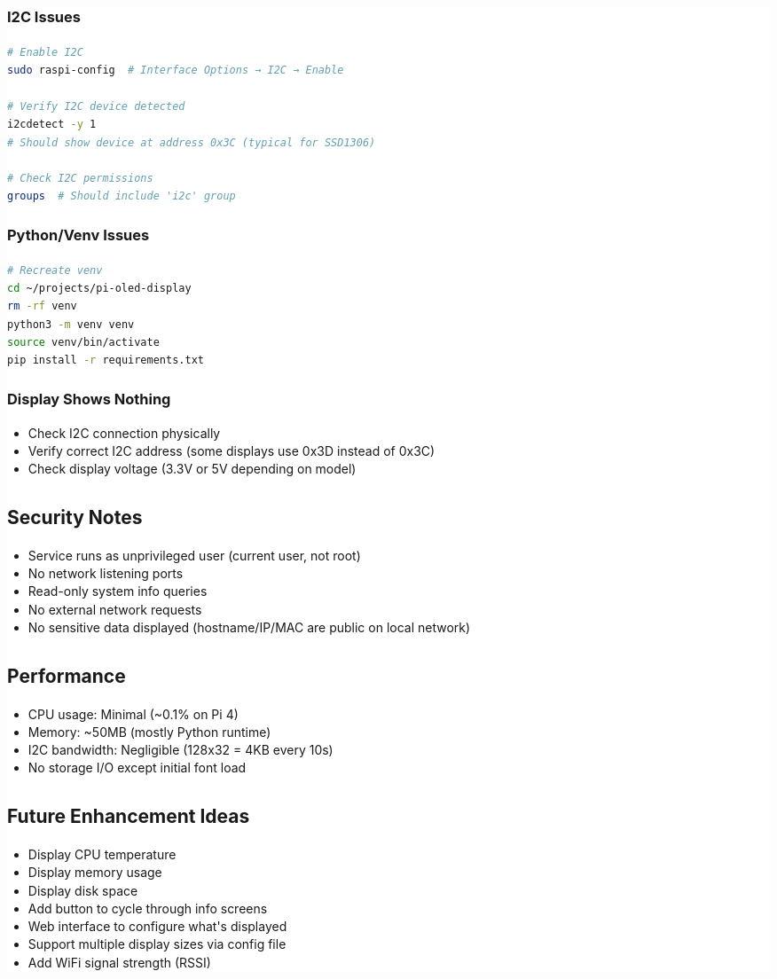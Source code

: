 ### I2C Issues
```bash
# Enable I2C
sudo raspi-config  # Interface Options → I2C → Enable

# Verify I2C device detected
i2cdetect -y 1
# Should show device at address 0x3C (typical for SSD1306)

# Check I2C permissions
groups  # Should include 'i2c' group
```

### Python/Venv Issues
```bash
# Recreate venv
cd ~/projects/pi-oled-display
rm -rf venv
python3 -m venv venv
source venv/bin/activate
pip install -r requirements.txt
```

### Display Shows Nothing
- Check I2C connection physically
- Verify correct I2C address (some displays use 0x3D instead of 0x3C)
- Check display voltage (3.3V or 5V depending on model)

## Security Notes

- Service runs as unprivileged user (current user, not root)
- No network listening ports
- Read-only system info queries
- No external network requests
- No sensitive data displayed (hostname/IP/MAC are public on local network)

## Performance

- CPU usage: Minimal (~0.1% on Pi 4)
- Memory: ~50MB (mostly Python runtime)
- I2C bandwidth: Negligible (128x32 = 4KB every 10s)
- No storage I/O except initial font load

## Future Enhancement Ideas

- Display CPU temperature
- Display memory usage
- Display disk space
- Add button to cycle through info screens
- Web interface to configure what's displayed
- Support multiple display sizes via config file
- Add WiFi signal strength (RSSI)
